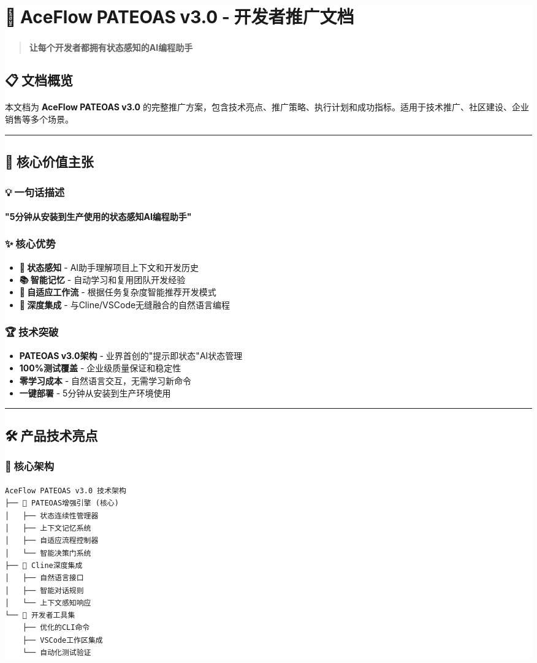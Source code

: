 # 🚀 AceFlow PATEOAS v3.0 - 开发者推广文档

> **让每个开发者都拥有状态感知的AI编程助手**

## 📋 文档概览

本文档为 **AceFlow PATEOAS v3.0** 的完整推广方案，包含技术亮点、推广策略、执行计划和成功指标。适用于技术推广、社区建设、企业销售等多个场景。

---

## 🎯 核心价值主张

### 💡 一句话描述
**"5分钟从安装到生产使用的状态感知AI编程助手"**

### ✨ 核心优势
- **🧠 状态感知** - AI助手理解项目上下文和开发历史
- **📚 智能记忆** - 自动学习和复用团队开发经验
- **🎯 自适应工作流** - 根据任务复杂度智能推荐开发模式
- **🔗 深度集成** - 与Cline/VSCode无缝融合的自然语言编程

### 🏆 技术突破
- **PATEOAS v3.0架构** - 业界首创的"提示即状态"AI状态管理
- **100%测试覆盖** - 企业级质量保证和稳定性
- **零学习成本** - 自然语言交互，无需学习新命令
- **一键部署** - 5分钟从安装到生产环境使用

---

## 🛠️ 产品技术亮点

### 🧩 核心架构

```
AceFlow PATEOAS v3.0 技术架构
├── 🧠 PATEOAS增强引擎 (核心)
│   ├── 状态连续性管理器
│   ├── 上下文记忆系统
│   ├── 自适应流程控制器
│   └── 智能决策门系统
├── 🤖 Cline深度集成
│   ├── 自然语言接口
│   ├── 智能对话规则
│   └── 上下文感知响应
└── 🔧 开发者工具集
    ├── 优化的CLI命令
    ├── VSCode工作区集成
    └── 自动化测试验证
```
